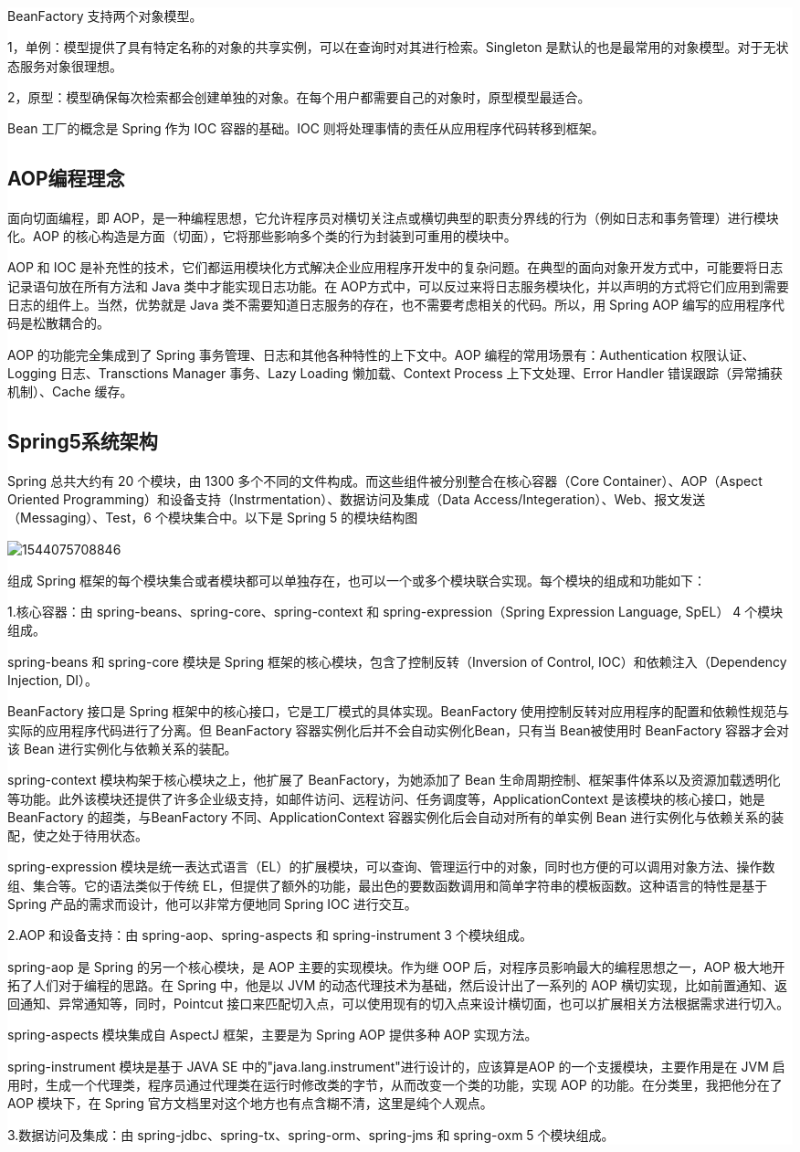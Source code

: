 BeanFactory 支持两个对象模型。

1，单例：模型提供了具有特定名称的对象的共享实例，可以在查询时对其进行检索。Singleton 是默认的也是最常用的对象模型。对于无状态服务对象很理想。

2，原型：模型确保每次检索都会创建单独的对象。在每个用户都需要自己的对象时，原型模型最适合。

Bean 工厂的概念是 Spring 作为 IOC 容器的基础。IOC 则将处理事情的责任从应用程序代码转移到框架。

## AOP编程理念

面向切面编程，即 AOP，是一种编程思想，它允许程序员对横切关注点或横切典型的职责分界线的行为（例如日志和事务管理）进行模块化。AOP 的核心构造是方面（切面），它将那些影响多个类的行为封装到可重用的模块中。

AOP 和 IOC 是补充性的技术，它们都运用模块化方式解决企业应用程序开发中的复杂问题。在典型的面向对象开发方式中，可能要将日志记录语句放在所有方法和 Java 类中才能实现日志功能。在 AOP方式中，可以反过来将日志服务模块化，并以声明的方式将它们应用到需要日志的组件上。当然，优势就是 Java 类不需要知道日志服务的存在，也不需要考虑相关的代码。所以，用 Spring AOP 编写的应用程序代码是松散耦合的。

AOP 的功能完全集成到了 Spring 事务管理、日志和其他各种特性的上下文中。AOP 编程的常用场景有：Authentication 权限认证、Logging 日志、Transctions Manager 事务、Lazy Loading 懒加载、Context Process 上下文处理、Error Handler 错误跟踪（异常捕获机制）、Cache 缓存。

## Spring5系统架构

Spring 总共大约有 20 个模块，由 1300 多个不同的文件构成。而这些组件被分别整合在核心容器（Core Container）、AOP（Aspect Oriented Programming）和设备支持（Instrmentation）、数据访问及集成（Data Access/Integeration）、Web、报文发送（Messaging）、Test，6 个模块集合中。以下是 Spring 5 的模块结构图

![1544075708846](C:\Users\lqd\AppData\Roaming\Typora\typora-user-images\1544075708846.png)

组成 Spring 框架的每个模块集合或者模块都可以单独存在，也可以一个或多个模块联合实现。每个模块的组成和功能如下：

1.核心容器：由 spring-beans、spring-core、spring-context 和 spring-expression（Spring Expression Language, SpEL） 4 个模块组成。

spring-beans 和 spring-core 模块是 Spring 框架的核心模块，包含了控制反转（Inversion of Control, IOC）和依赖注入（Dependency Injection, DI）。

BeanFactory 接口是 Spring 框架中的核心接口，它是工厂模式的具体实现。BeanFactory 使用控制反转对应用程序的配置和依赖性规范与实际的应用程序代码进行了分离。但 BeanFactory 容器实例化后并不会自动实例化Bean，只有当 Bean被使用时 BeanFactory 容器才会对该 Bean 进行实例化与依赖关系的装配。

spring-context 模块构架于核心模块之上，他扩展了 BeanFactory，为她添加了 Bean 生命周期控制、框架事件体系以及资源加载透明化等功能。此外该模块还提供了许多企业级支持，如邮件访问、远程访问、任务调度等，ApplicationContext 是该模块的核心接口，她是 BeanFactory 的超类，与BeanFactory 不同、ApplicationContext 容器实例化后会自动对所有的单实例 Bean 进行实例化与依赖关系的装配，使之处于待用状态。

spring-expression 模块是统一表达式语言（EL）的扩展模块，可以查询、管理运行中的对象，同时也方便的可以调用对象方法、操作数组、集合等。它的语法类似于传统 EL，但提供了额外的功能，最出色的要数函数调用和简单字符串的模板函数。这种语言的特性是基于 Spring 产品的需求而设计，他可以非常方便地同 Spring IOC 进行交互。

2.AOP 和设备支持：由 spring-aop、spring-aspects 和 spring-instrument 3 个模块组成。

spring-aop 是 Spring 的另一个核心模块，是 AOP 主要的实现模块。作为继 OOP 后，对程序员影响最大的编程思想之一，AOP 极大地开拓了人们对于编程的思路。在 Spring 中，他是以 JVM 的动态代理技术为基础，然后设计出了一系列的 AOP 横切实现，比如前置通知、返回通知、异常通知等，同时，Pointcut 接口来匹配切入点，可以使用现有的切入点来设计横切面，也可以扩展相关方法根据需求进行切入。

spring-aspects 模块集成自 AspectJ 框架，主要是为 Spring AOP 提供多种 AOP 实现方法。

spring-instrument 模块是基于 JAVA SE 中的"java.lang.instrument"进行设计的，应该算是AOP 的一个支援模块，主要作用是在 JVM 启用时，生成一个代理类，程序员通过代理类在运行时修改类的字节，从而改变一个类的功能，实现 AOP 的功能。在分类里，我把他分在了 AOP 模块下，在 Spring 官方文档里对这个地方也有点含糊不清，这里是纯个人观点。

3.数据访问及集成：由 spring-jdbc、spring-tx、spring-orm、spring-jms 和 spring-oxm 5 个模块组成。

